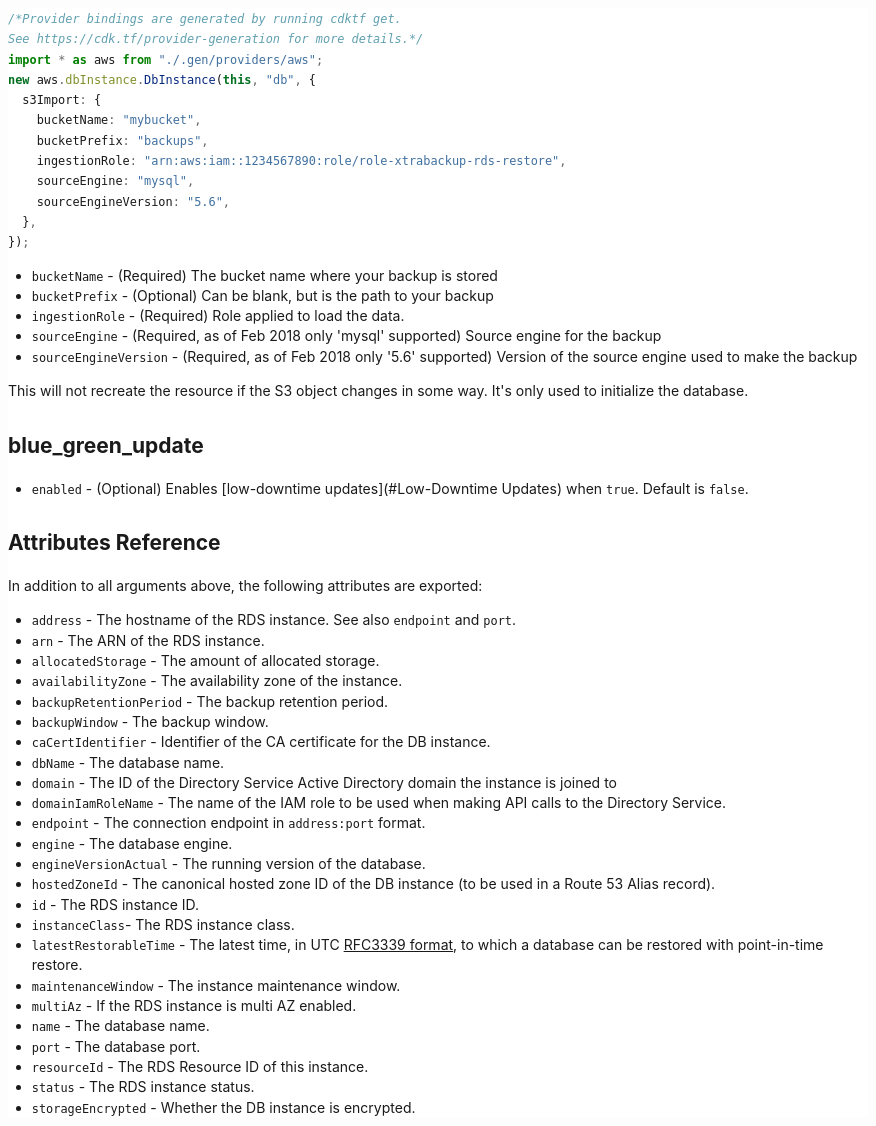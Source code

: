 ```typescript
/*Provider bindings are generated by running cdktf get.
See https://cdk.tf/provider-generation for more details.*/
import * as aws from "./.gen/providers/aws";
new aws.dbInstance.DbInstance(this, "db", {
  s3Import: {
    bucketName: "mybucket",
    bucketPrefix: "backups",
    ingestionRole: "arn:aws:iam::1234567890:role/role-xtrabackup-rds-restore",
    sourceEngine: "mysql",
    sourceEngineVersion: "5.6",
  },
});

```

* `bucketName` - (Required) The bucket name where your backup is stored
* `bucketPrefix` - (Optional) Can be blank, but is the path to your backup
* `ingestionRole` - (Required) Role applied to load the data.
* `sourceEngine` - (Required, as of Feb 2018 only 'mysql' supported) Source engine for the backup
* `sourceEngineVersion` - (Required, as of Feb 2018 only '5.6' supported) Version of the source engine used to make the backup

This will not recreate the resource if the S3 object changes in some way.  It's only used to initialize the database.

## blue\_green\_update

* `enabled` - (Optional) Enables \[low-downtime updates]\(#Low-Downtime Updates) when `true`.
  Default is `false`.

[instance-replication]: https://docs.aws.amazon.com/AmazonRDS/latest/UserGuide/Overview.Replication.html

[instance-maintenance]: https://docs.aws.amazon.com/AmazonRDS/latest/UserGuide/USER_UpgradeDBInstance.Maintenance.html

[blue-green]: https://docs.aws.amazon.com/AmazonRDS/latest/UserGuide/blue-green-deployments.html

## Attributes Reference

In addition to all arguments above, the following attributes are exported:

* `address` - The hostname of the RDS instance. See also `endpoint` and `port`.
* `arn` - The ARN of the RDS instance.
* `allocatedStorage` - The amount of allocated storage.
* `availabilityZone` - The availability zone of the instance.
* `backupRetentionPeriod` - The backup retention period.
* `backupWindow` - The backup window.
* `caCertIdentifier` - Identifier of the CA certificate for the
  DB instance.
* `dbName` - The database name.
* `domain` - The ID of the Directory Service Active Directory domain the instance is joined to
* `domainIamRoleName` - The name of the IAM role to be used when making API calls to the Directory Service.
* `endpoint` - The connection endpoint in `address:port` format.
* `engine` - The database engine.
* `engineVersionActual` - The running version of the database.
* `hostedZoneId` - The canonical hosted zone ID of the DB instance (to be used
  in a Route 53 Alias record).
* `id` - The RDS instance ID.
* `instanceClass`- The RDS instance class.
* `latestRestorableTime` - The latest time, in UTC [RFC3339 format](https://tools.ietf.org/html/rfc3339#section-5.8), to which a database can be restored with point-in-time restore.
* `maintenanceWindow` - The instance maintenance window.
* `multiAz` - If the RDS instance is multi AZ enabled.
* `name` - The database name.
* `port` - The database port.
* `resourceId` - The RDS Resource ID of this instance.
* `status` - The RDS instance status.
* `storageEncrypted` - Whether the DB instance is encrypted.